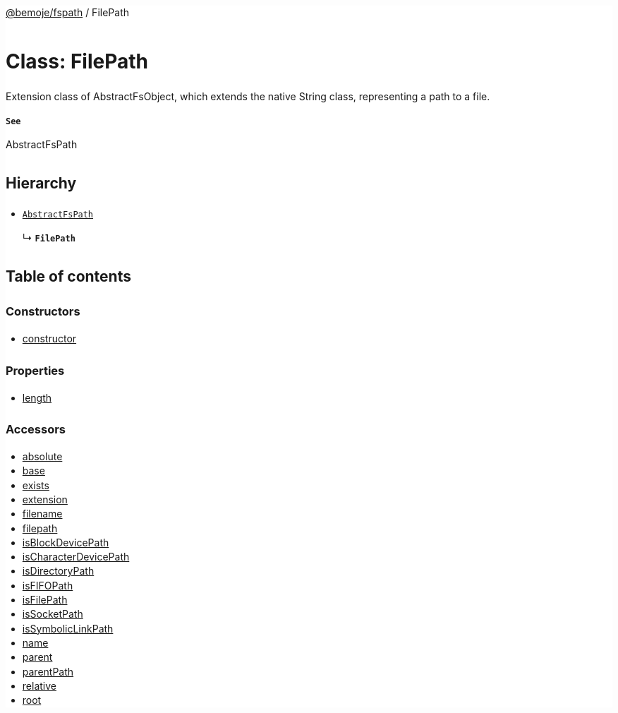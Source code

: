 [@bemoje/fspath](https://github.com/bemoje/tsmono/blob/main/docs/md/fspath/index.md) / FilePath

# Class: FilePath

Extension class of AbstractFsObject, which extends the native String class, representing a path to a file.

**`See`**

AbstractFsPath

## Hierarchy

- [`AbstractFsPath`](https://github.com/bemoje/tsmono/blob/main/docs/md/fspath/classes/AbstractFsPath.md)

  ↳ **`FilePath`**

## Table of contents

### Constructors

- [constructor](https://github.com/bemoje/tsmono/blob/main/docs/md/fspath/classes/FilePath.md#constructor)

### Properties

- [length](https://github.com/bemoje/tsmono/blob/main/docs/md/fspath/classes/FilePath.md#length)

### Accessors

- [absolute](https://github.com/bemoje/tsmono/blob/main/docs/md/fspath/classes/FilePath.md#absolute)
- [base](https://github.com/bemoje/tsmono/blob/main/docs/md/fspath/classes/FilePath.md#base)
- [exists](https://github.com/bemoje/tsmono/blob/main/docs/md/fspath/classes/FilePath.md#exists)
- [extension](https://github.com/bemoje/tsmono/blob/main/docs/md/fspath/classes/FilePath.md#extension)
- [filename](https://github.com/bemoje/tsmono/blob/main/docs/md/fspath/classes/FilePath.md#filename)
- [filepath](https://github.com/bemoje/tsmono/blob/main/docs/md/fspath/classes/FilePath.md#filepath)
- [isBlockDevicePath](https://github.com/bemoje/tsmono/blob/main/docs/md/fspath/classes/FilePath.md#isblockdevicepath)
- [isCharacterDevicePath](https://github.com/bemoje/tsmono/blob/main/docs/md/fspath/classes/FilePath.md#ischaracterdevicepath)
- [isDirectoryPath](https://github.com/bemoje/tsmono/blob/main/docs/md/fspath/classes/FilePath.md#isdirectorypath)
- [isFIFOPath](https://github.com/bemoje/tsmono/blob/main/docs/md/fspath/classes/FilePath.md#isfifopath)
- [isFilePath](https://github.com/bemoje/tsmono/blob/main/docs/md/fspath/classes/FilePath.md#isfilepath)
- [isSocketPath](https://github.com/bemoje/tsmono/blob/main/docs/md/fspath/classes/FilePath.md#issocketpath)
- [isSymbolicLinkPath](https://github.com/bemoje/tsmono/blob/main/docs/md/fspath/classes/FilePath.md#issymboliclinkpath)
- [name](https://github.com/bemoje/tsmono/blob/main/docs/md/fspath/classes/FilePath.md#name)
- [parent](https://github.com/bemoje/tsmono/blob/main/docs/md/fspath/classes/FilePath.md#parent)
- [parentPath](https://github.com/bemoje/tsmono/blob/main/docs/md/fspath/classes/FilePath.md#parentpath)
- [relative](https://github.com/bemoje/tsmono/blob/main/docs/md/fspath/classes/FilePath.md#relative)
- [root](https://github.com/bemoje/tsmono/blob/main/docs/md/fspath/classes/FilePath.md#root)
